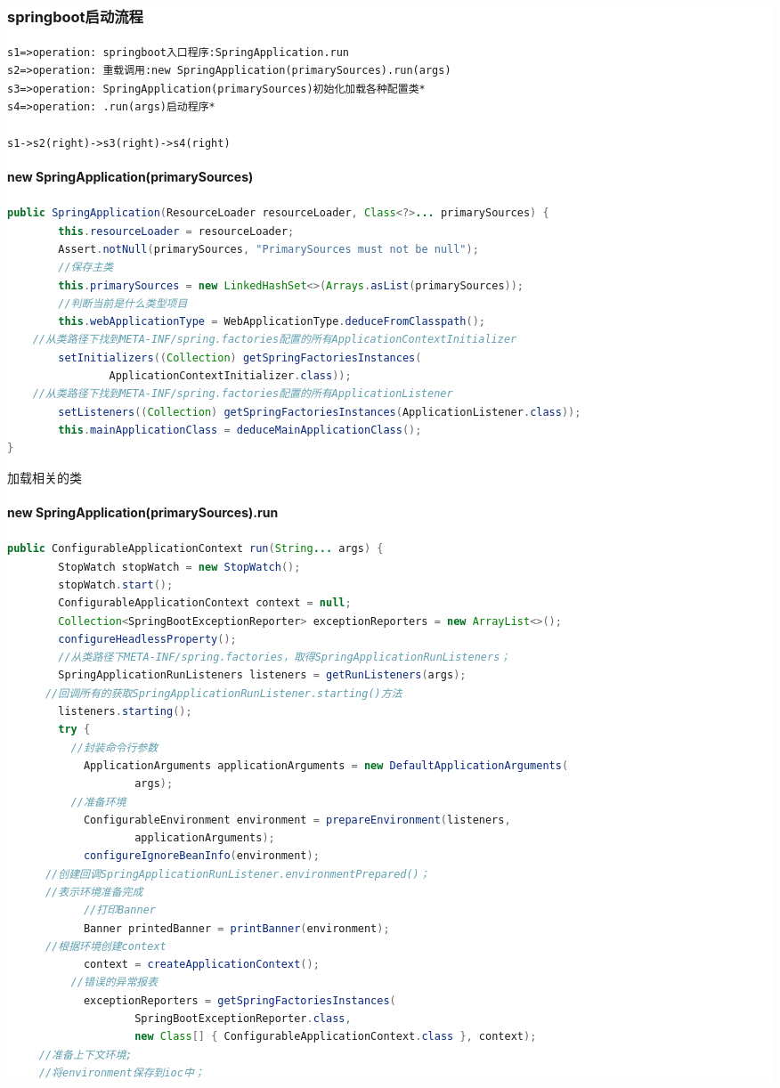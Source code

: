 ### springboot启动流程


```flow
s1=>operation: springboot入口程序:SpringApplication.run
s2=>operation: 重载调用:new SpringApplication(primarySources).run(args)
s3=>operation: SpringApplication(primarySources)初始化加载各种配置类*
s4=>operation: .run(args)启动程序*

s1->s2(right)->s3(right)->s4(right)
```

#### new SpringApplication(primarySources)

```java
public SpringApplication(ResourceLoader resourceLoader, Class<?>... primarySources) {
		this.resourceLoader = resourceLoader;
		Assert.notNull(primarySources, "PrimarySources must not be null");
		//保存主类
		this.primarySources = new LinkedHashSet<>(Arrays.asList(primarySources));
		//判断当前是什么类型项目
		this.webApplicationType = WebApplicationType.deduceFromClasspath();
	//从类路径下找到META-INF/spring.factories配置的所有ApplicationContextInitializer
		setInitializers((Collection) getSpringFactoriesInstances(
				ApplicationContextInitializer.class));
	//从类路径下找到META-INF/spring.factories配置的所有ApplicationListener
		setListeners((Collection) getSpringFactoriesInstances(ApplicationListener.class));
		this.mainApplicationClass = deduceMainApplicationClass();
}
```

加载相关的类

#### new SpringApplication(primarySources).run

```java
public ConfigurableApplicationContext run(String... args) {
		StopWatch stopWatch = new StopWatch();
		stopWatch.start();
		ConfigurableApplicationContext context = null;
		Collection<SpringBootExceptionReporter> exceptionReporters = new ArrayList<>();
		configureHeadlessProperty();
		//从类路径下META‐INF/spring.factories，取得SpringApplicationRunListeners；
		SpringApplicationRunListeners listeners = getRunListeners(args);
	  //回调所有的获取SpringApplicationRunListener.starting()方法
		listeners.starting();
		try {
		  //封装命令行参数
			ApplicationArguments applicationArguments = new DefaultApplicationArguments(
					args);
		  //准备环境
			ConfigurableEnvironment environment = prepareEnvironment(listeners,
					applicationArguments);
			configureIgnoreBeanInfo(environment);
      //创建回调SpringApplicationRunListener.environmentPrepared()；
      //表示环境准备完成
			//打印Banner 
			Banner printedBanner = printBanner(environment);
      //根据环境创建context
			context = createApplicationContext();
		  //错误的异常报表
			exceptionReporters = getSpringFactoriesInstances(
					SpringBootExceptionReporter.class,
					new Class[] { ConfigurableApplicationContext.class }, context);
     //准备上下文环境;
     //将environment保存到ioc中；
```